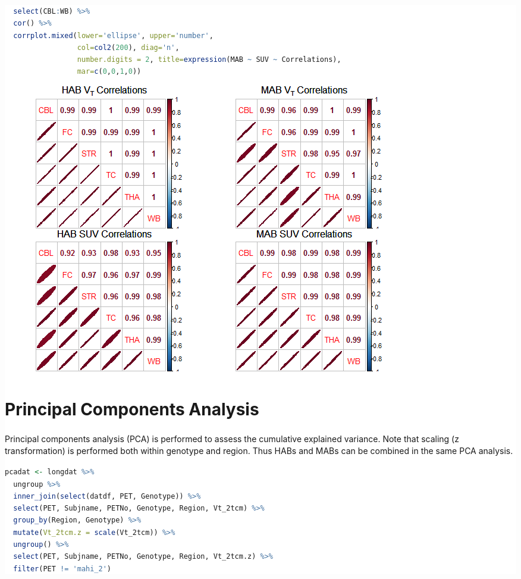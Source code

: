 ``` r
  select(CBL:WB) %>%
  cor() %>%
  corrplot.mixed(lower='ellipse', upper='number', 
                 col=col2(200), diag='n',
                 number.digits = 2, title=expression(MAB ~ SUV ~ Correlations),
                 mar=c(0,0,1,0))
```

![](ModellingAnalysis_files/figure-markdown_github/unnamed-chunk-22-1.png)

Principal Components Analysis
=============================

Principal components analysis (PCA) is performed to assess the cumulative explained variance. Note that scaling (z transformation) is performed both within genotype and region. Thus HABs and MABs can be combined in the same PCA analysis.

``` r
pcadat <- longdat %>%
  ungroup %>%
  inner_join(select(datdf, PET, Genotype)) %>%
  select(PET, Subjname, PETNo, Genotype, Region, Vt_2tcm) %>%
  group_by(Region, Genotype) %>%
  mutate(Vt_2tcm.z = scale(Vt_2tcm)) %>%
  ungroup() %>%
  select(PET, Subjname, PETNo, Genotype, Region, Vt_2tcm.z) %>%
  filter(PET != 'mahi_2')
```
